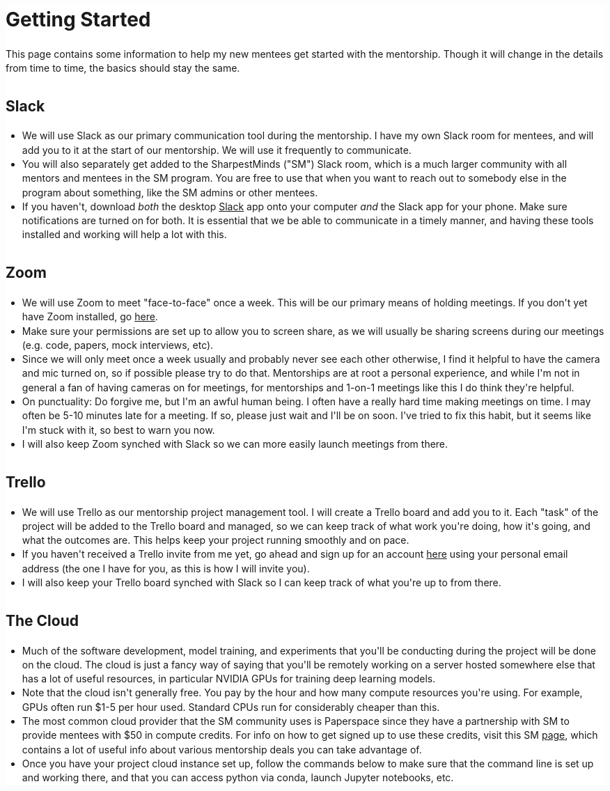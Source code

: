 # Getting Started

This page contains some information to help my new mentees get started with the mentorship. Though it will change in the details from time to time, the basics should stay the same.

## Slack
- We will use Slack as our primary communication tool during the mentorship. I have my own Slack room for mentees, and will add you to it at the start of our mentorship. We will use it frequently to communicate.
- You will also separately get added to the SharpestMinds ("SM") Slack room, which is a much larger community with all mentors and mentees in the SM program. You are free to use that when you want to reach out to somebody else in the program about something, like the SM admins or other mentees.
- If you haven't, download *both* the desktop [Slack](https://slack.com/downloads) app onto your computer *and* the Slack app for your phone. Make sure notifications are turned on for both. It is essential that we be able to communicate in a timely manner, and having these tools installed and working will help a lot with this.

## Zoom
- We will use Zoom to meet "face-to-face" once a week. This will be our primary means of holding meetings. If you don't yet have Zoom installed, go [here](https://zoom.us/download).
- Make sure your permissions are set up to allow you to screen share, as we will usually be sharing screens during our meetings (e.g. code, papers, mock interviews, etc).
- Since we will only meet once a week usually and probably never see each other otherwise, I find it helpful to have the camera and mic turned on, so if possible please try to do that. Mentorships are at root a personal experience, and while I'm not in general a fan of having cameras on for meetings, for mentorships and 1-on-1 meetings like this I do think they're helpful.
- On punctuality: Do forgive me, but I'm an awful human being. I often have a really hard time making meetings on time. I may often be 5-10 minutes late for a meeting. If so, please just wait and I'll be on soon. I've tried to fix this habit, but it seems like I'm stuck with it, so best to warn you now.
- I will also keep Zoom synched with Slack so we can more easily launch meetings from there.

## Trello
- We will use Trello as our mentorship project management tool. I will create a Trello board and add you to it. Each "task" of the project will be added to the Trello board and managed, so we can keep track of what work you're doing, how it's going, and what the outcomes are. This helps keep your project running smoothly and on pace.
- If you haven't received a Trello invite from me yet, go ahead and sign up for an account [here](https://trello.com/signup) using your personal email address (the one I have for you, as this is how I will invite you).
- I will also keep your Trello board synched with Slack so I can keep track of what you're up to from there.

## The Cloud
- Much of the software development, model training, and experiments that you'll be conducting during the project will be done on the cloud. The cloud is just a fancy way of saying that you'll be remotely working on a server hosted somewhere else that has a lot of useful resources, in particular NVIDIA GPUs for training deep learning models.
- Note that the cloud isn't generally free. You pay by the hour and how many compute resources you're using. For example, GPUs often run $1-5 per hour used. Standard CPUs run for considerably cheaper than this.
- The most common cloud provider that the SM community uses is Paperspace since they have a partnership with SM to provide mentees with $50 in compute credits. For info on how to get signed up to use these credits, visit this SM [page](https://app.sharpestminds.com/static-page/deals-for-mentees), which contains a lot of useful info about various mentorship deals you can take advantage of.
- Once you have your project cloud instance set up, follow the commands below to make sure that the command line is set up and working there, and that you can access python via conda, launch Jupyter notebooks, etc.